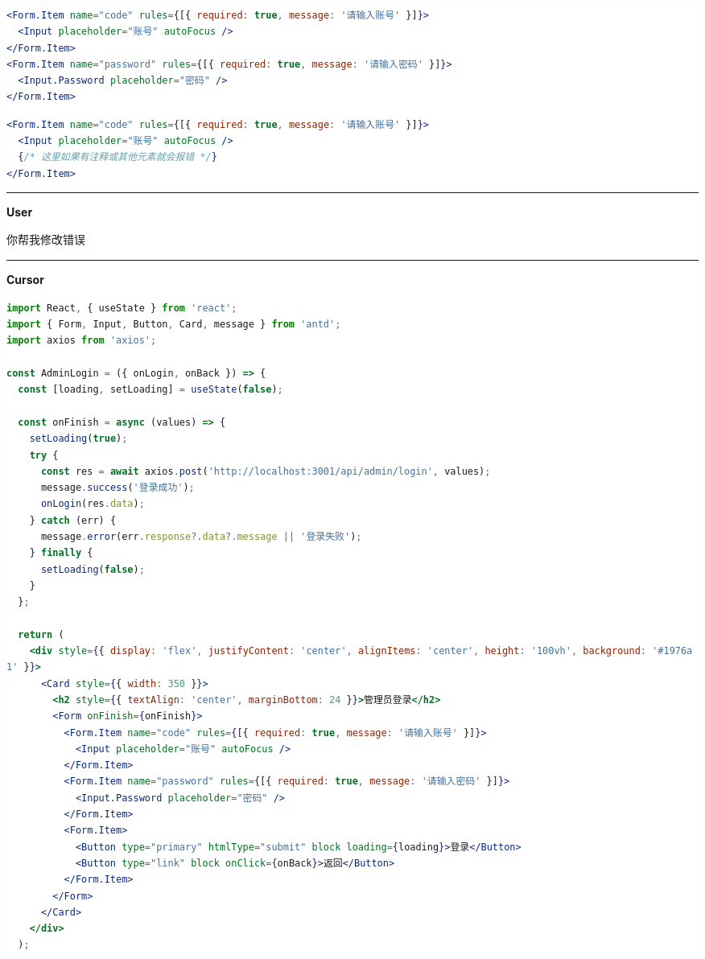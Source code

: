 ```javascriptreact
<Form.Item name="code" rules={[{ required: true, message: '请输入账号' }]}>
  <Input placeholder="账号" autoFocus />
</Form.Item>
<Form.Item name="password" rules={[{ required: true, message: '请输入密码' }]}>
  <Input.Password placeholder="密码" />
</Form.Item>
```

```javascriptreact
<Form.Item name="code" rules={[{ required: true, message: '请输入账号' }]}> 
  <Input placeholder="账号" autoFocus /> 
  {/* 这里如果有注释或其他元素就会报错 */}
</Form.Item>
```

---

**User**

你帮我修改错误

---

**Cursor**

```javascriptreact
import React, { useState } from 'react';
import { Form, Input, Button, Card, message } from 'antd';
import axios from 'axios';

const AdminLogin = ({ onLogin, onBack }) => {
  const [loading, setLoading] = useState(false);

  const onFinish = async (values) => {
    setLoading(true);
    try {
      const res = await axios.post('http://localhost:3001/api/admin/login', values);
      message.success('登录成功');
      onLogin(res.data);
    } catch (err) {
      message.error(err.response?.data?.message || '登录失败');
    } finally {
      setLoading(false);
    }
  };

  return (
    <div style={{ display: 'flex', justifyContent: 'center', alignItems: 'center', height: '100vh', background: '#1976a1' }}>
      <Card style={{ width: 350 }}>
        <h2 style={{ textAlign: 'center', marginBottom: 24 }}>管理员登录</h2>
        <Form onFinish={onFinish}>
          <Form.Item name="code" rules={[{ required: true, message: '请输入账号' }]}> 
            <Input placeholder="账号" autoFocus />
          </Form.Item>
          <Form.Item name="password" rules={[{ required: true, message: '请输入密码' }]}> 
            <Input.Password placeholder="密码" />
          </Form.Item>
          <Form.Item>
            <Button type="primary" htmlType="submit" block loading={loading}>登录</Button>
            <Button type="link" block onClick={onBack}>返回</Button>
          </Form.Item>
        </Form>
      </Card>
    </div>
  );
```